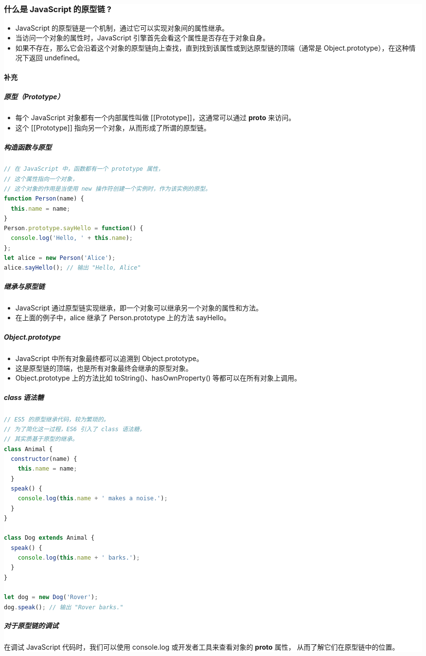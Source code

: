### 什么是 JavaScript 的原型链 ?
- JavaScript 的原型链是一个机制，通过它可以实现对象间的属性继承。
- 当访问一个对象的属性时，JavaScript 引擎首先会看这个属性是否存在于对象自身。
- 如果不存在，那么它会沿着这个对象的原型链向上查找，直到找到该属性或到达原型链的顶端（通常是 Object.prototype），在这种情况下返回 undefined。
#### 补充
##### 原型（Prototype）
- 每个 JavaScript 对象都有一个内部属性叫做 [[Prototype]]，这通常可以通过 __proto__ 来访问。
- 这个 [[Prototype]] 指向另一个对象，从而形成了所谓的原型链。
##### 构造函数与原型
```js
// 在 JavaScript 中，函数都有一个 prototype 属性，
// 这个属性指向一个对象，
// 这个对象的作用是当使用 new 操作符创建一个实例时，作为该实例的原型。
function Person(name) {
  this.name = name;
}
Person.prototype.sayHello = function() {
  console.log('Hello, ' + this.name);
};
let alice = new Person('Alice');
alice.sayHello(); // 输出 "Hello, Alice"
```
##### 继承与原型链
- JavaScript 通过原型链实现继承，即一个对象可以继承另一个对象的属性和方法。
- 在上面的例子中，alice 继承了 Person.prototype 上的方法 sayHello。
##### Object.prototype
- JavaScript 中所有对象最终都可以追溯到 Object.prototype。
- 这是原型链的顶端，也是所有对象最终会继承的原型对象。
- Object.prototype 上的方法比如 toString()、hasOwnProperty() 等都可以在所有对象上调用。
##### class 语法糖
```js
// ES5 的原型继承代码，较为繁琐的。
// 为了简化这一过程，ES6 引入了 class 语法糖，
// 其实质基于原型的继承。
class Animal {
  constructor(name) {
    this.name = name;
  }
  speak() {
    console.log(this.name + ' makes a noise.');
  }
}

class Dog extends Animal {
  speak() {
    console.log(this.name + ' barks.');
  }
}

let dog = new Dog('Rover');
dog.speak(); // 输出 "Rover barks."

```
##### 对于原型链的调试
在调试 JavaScript 代码时，我们可以使用 console.log 或开发者工具来查看对象的 __proto__ 属性，
从而了解它们在原型链中的位置。
